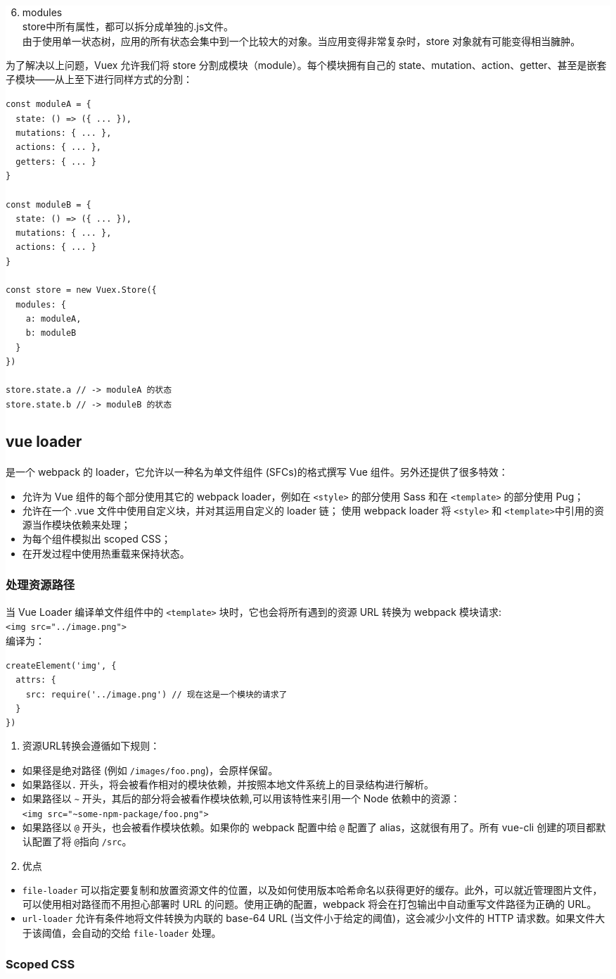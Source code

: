 6. modules  
store中所有属性，都可以拆分成单独的.js文件。  
由于使用单一状态树，应用的所有状态会集中到一个比较大的对象。当应用变得非常复杂时，store 对象就有可能变得相当臃肿。

为了解决以上问题，Vuex 允许我们将 store 分割成模块（module）。每个模块拥有自己的 state、mutation、action、getter、甚至是嵌套子模块——从上至下进行同样方式的分割：  
```
const moduleA = {
  state: () => ({ ... }),
  mutations: { ... },
  actions: { ... },
  getters: { ... }
}

const moduleB = {
  state: () => ({ ... }),
  mutations: { ... },
  actions: { ... }
}

const store = new Vuex.Store({
  modules: {
    a: moduleA,
    b: moduleB
  }
})

store.state.a // -> moduleA 的状态
store.state.b // -> moduleB 的状态 
```    
## vue loader  
是一个 webpack 的 loader，它允许以一种名为单文件组件 (SFCs)的格式撰写 Vue 组件。另外还提供了很多特效：  
+ 允许为 Vue 组件的每个部分使用其它的 webpack loader，例如在 `<style>` 的部分使用 Sass 和在 `<template>` 的部分使用 Pug；
+ 允许在一个 .vue 文件中使用自定义块，并对其运用自定义的 loader 链；
使用 webpack loader 将 `<style>` 和 `<template>`中引用的资源当作模块依赖来处理；
+ 为每个组件模拟出 scoped CSS；
+ 在开发过程中使用热重载来保持状态。
### 处理资源路径  
当 Vue Loader 编译单文件组件中的 `<template>` 块时，它也会将所有遇到的资源 URL 转换为 webpack 模块请求:  
`<img src="../image.png">`  
编译为：  
```  
createElement('img', {
  attrs: {
    src: require('../image.png') // 现在这是一个模块的请求了
  }
})
```   
1. 资源URL转换会遵循如下规则：  
- 如果径是绝对路径 (例如 `/images/foo.png`)，会原样保留。  
- 如果路径以`.` 开头，将会被看作相对的模块依赖，并按照本地文件系统上的目录结构进行解析。  
- 如果路径以 `~` 开头，其后的部分将会被看作模块依赖,可以用该特性来引用一个 Node 依赖中的资源：  
`<img src="~some-npm-package/foo.png">`  
- 如果路径以 `@` 开头，也会被看作模块依赖。如果你的 webpack 配置中给 `@` 配置了 alias，这就很有用了。所有 vue-cli 创建的项目都默认配置了将 `@`指向 `/src`。  
2. 优点  
- `file-loader`  可以指定要复制和放置资源文件的位置，以及如何使用版本哈希命名以获得更好的缓存。此外，可以就近管理图片文件，可以使用相对路径而不用担心部署时 URL 的问题。使用正确的配置，webpack 将会在打包输出中自动重写文件路径为正确的 URL。  
- `url-loader` 允许有条件地将文件转换为内联的 base-64 URL (当文件小于给定的阈值)，这会减少小文件的 HTTP 请求数。如果文件大于该阈值，会自动的交给 `file-loader` 处理。  
### Scoped CSS  
